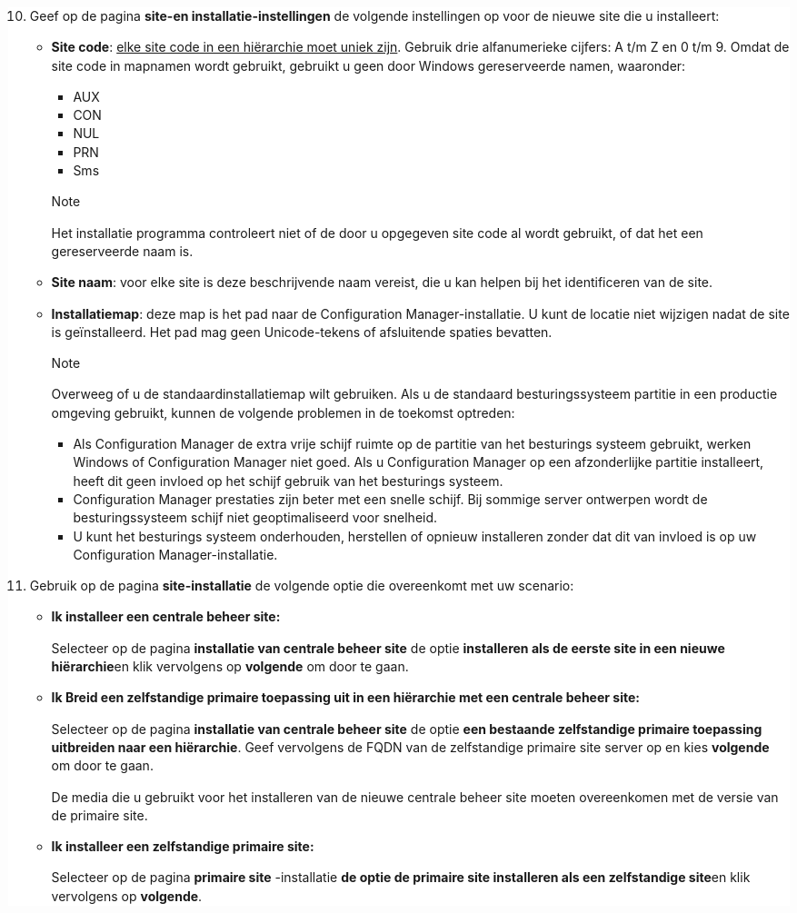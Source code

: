 10. Geef op de pagina **site-en installatie-instellingen** de volgende instellingen op voor de nieuwe site die u installeert:  

    - **Site code**: [elke site code in een hiërarchie moet uniek zijn](prepare-to-install-sites.md#bkmk_sitecodes). Gebruik drie alfanumerieke cijfers: A t/m Z en 0 t/m 9. Omdat de site code in mapnamen wordt gebruikt, gebruikt u geen door Windows gereserveerde namen, waaronder:  
        - AUX  
        - CON  
        - NUL  
        - PRN  
        - Sms  

        > [!NOTE]  
        > Het installatie programma controleert niet of de door u opgegeven site code al wordt gebruikt, of dat het een gereserveerde naam is.  

    - **Site naam**: voor elke site is deze beschrijvende naam vereist, die u kan helpen bij het identificeren van de site.  

    - **Installatiemap**: deze map is het pad naar de Configuration Manager-installatie. U kunt de locatie niet wijzigen nadat de site is geïnstalleerd. Het pad mag geen Unicode-tekens of afsluitende spaties bevatten.  

        > [!NOTE]  
        > Overweeg of u de standaardinstallatiemap wilt gebruiken. Als u de standaard besturingssysteem partitie in een productie omgeving gebruikt, kunnen de volgende problemen in de toekomst optreden:  
        >
        > - Als Configuration Manager de extra vrije schijf ruimte op de partitie van het besturings systeem gebruikt, werken Windows of Configuration Manager niet goed. Als u Configuration Manager op een afzonderlijke partitie installeert, heeft dit geen invloed op het schijf gebruik van het besturings systeem.
        > - Configuration Manager prestaties zijn beter met een snelle schijf. Bij sommige server ontwerpen wordt de besturingssysteem schijf niet geoptimaliseerd voor snelheid.
        > - U kunt het besturings systeem onderhouden, herstellen of opnieuw installeren zonder dat dit van invloed is op uw Configuration Manager-installatie.  

11. Gebruik op de pagina **site-installatie** de volgende optie die overeenkomt met uw scenario:  

    - **Ik installeer een centrale beheer site:**  

        Selecteer op de pagina **installatie van centrale beheer site** de optie **installeren als de eerste site in een nieuwe hiërarchie**en klik vervolgens op **volgende** om door te gaan.  

    - **Ik Breid een zelfstandige primaire toepassing uit in een hiërarchie met een centrale beheer site:**  

        Selecteer op de pagina **installatie van centrale beheer site** de optie **een bestaande zelfstandige primaire toepassing uitbreiden naar een hiërarchie**. Geef vervolgens de FQDN van de zelfstandige primaire site server op en kies **volgende** om door te gaan.  

        De media die u gebruikt voor het installeren van de nieuwe centrale beheer site moeten overeenkomen met de versie van de primaire site.  

    - **Ik installeer een zelfstandige primaire site:**  

        Selecteer op de pagina **primaire site** -installatie **de optie de primaire site installeren als een zelfstandige site**en klik vervolgens op **volgende**.  
